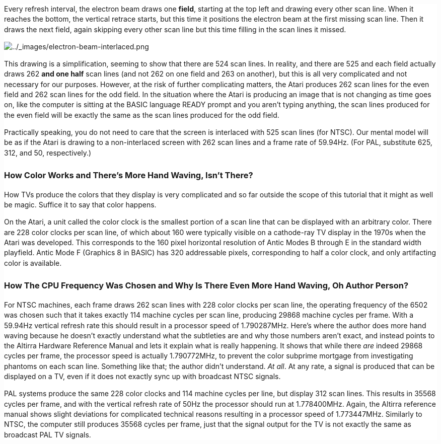 Every refresh interval, the electron beam draws one **field**, starting at the top left and drawing every other scan line. When it reaches the bottom, the vertical retrace starts, but this time it positions the electron beam at the first missing scan line. Then it draws the next field, again skipping every other scan line but this time filling in the scan lines it missed.

![../_images/electron-beam-interlaced.png](https://playermissile.com/_images/electron-beam-interlaced.png)

This drawing is a simplification, seeming to show that there are 524 scan lines. In reality, and there are 525 and each field actually draws 262 **and one half** scan lines (and not 262 on one field and 263 on another), but this is all very complicated and not necessary for our purposes. However, at the risk of further complicating matters, the Atari produces 262 scan lines for the even field and 262 scan lines for the odd field. In the situation where the Atari is producing an image that is not changing as time goes on, like the computer is sitting at the BASIC language READY prompt and you aren’t typing anything, the scan lines produced for the even field will be exactly the same as the scan lines produced for the odd field.

Practically speaking, you do not need to care that the screen is interlaced with 525 scan lines (for NTSC). Our mental model will be as if the Atari is drawing to a non-interlaced screen with 262 scan lines and a frame rate of 59.94Hz. (For PAL, substitute 625, 312, and 50, respectively.)

### How Color Works and There’s More Hand Waving, Isn’t There?

How TVs produce the colors that they display is very complicated and so far outside the scope of this tutorial that it might as well be magic. Suffice it to say that color happens.

On the Atari, a unit called the color clock is the smallest portion of a scan line that can be displayed with an arbitrary color. There are 228 color clocks per scan line, of which about 160 were typically visible on a cathode-ray TV display in the 1970s when the Atari was developed. This corresponds to the 160 pixel horizontal resolution of Antic Modes B through E in the standard width playfield. Antic Mode F (Graphics 8 in BASIC) has 320 addressable pixels, corresponding to half a color clock, and only artifacting color is available.

### How The CPU Frequency Was Chosen and Why Is There Even More Hand Waving, Oh Author Person?

For NTSC machines, each frame draws 262 scan lines with 228 color clocks per scan line, the operating frequency of the 6502 was chosen such that it takes exactly 114 machine cycles per scan line, producing 29868 machine cycles per frame. With a 59.94Hz vertical refresh rate this should result in a processor speed of 1.790287MHz. Here’s where the author does more hand waving because he doesn’t exactly understand what the subtleties are and why those numbers aren’t exact, and instead points to the Altirra Hardware Reference Manual and lets it explain what is really happening. It shows that while there _are_ indeed 29868 cycles per frame, the processor speed is actually 1.790772MHz, to prevent the color subprime mortgage from investigating phantoms on each scan line. Something like that; the author didn’t understand. _At all_. At any rate, a signal is produced that can be displayed on a TV, even if it does not exactly sync up with broadcast NTSC signals.

PAL systems produce the same 228 color clocks and 114 machine cycles per line, but display 312 scan lines. This results in 35568 cycles per frame, and with the vertical refresh rate of 50Hz the processor should run at 1.778400MHz. Again, the Altirra reference manual shows slight deviations for complicated technical reasons resulting in a processor speed of 1.773447MHz. Similarly to NTSC, the computer still produces 35568 cycles per frame, just that the signal output for the TV is not exactly the same as broadcast PAL TV signals.
